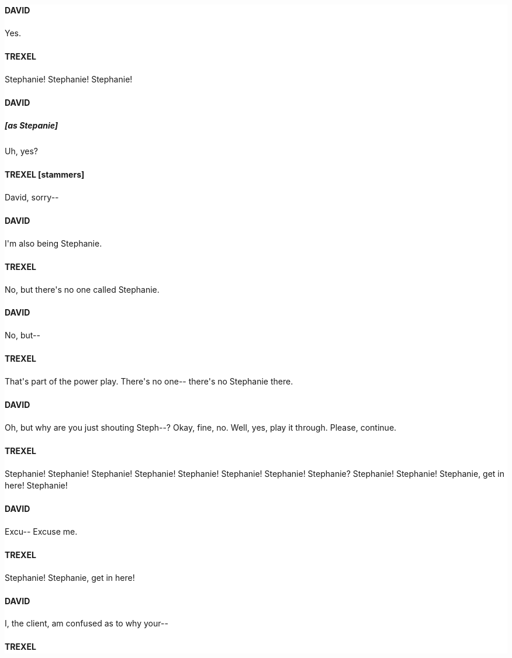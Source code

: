#### DAVID

Yes.

#### TREXEL

Stephanie! Stephanie! Stephanie!

#### DAVID

##### [as Stepanie]

Uh, yes?

#### TREXEL [stammers]

David, sorry--

#### DAVID

I'm also being Stephanie.

#### TREXEL

No, but there's no one called Stephanie.

#### DAVID

No, but--

#### TREXEL

That's part of the power play. There's no one-- there's no Stephanie there.

#### DAVID

Oh, but why are you just shouting Steph--? Okay, fine, no. Well, yes, play it through. Please, continue.

#### TREXEL

Stephanie! Stephanie! Stephanie! Stephanie! Stephanie! Stephanie! Stephanie! Stephanie? Stephanie! Stephanie! Stephanie, get in here! Stephanie!

#### DAVID

Excu-- Excuse me.

#### TREXEL

Stephanie! Stephanie, get in here!

#### DAVID

I, the client, am confused as to why your--

#### TREXEL
